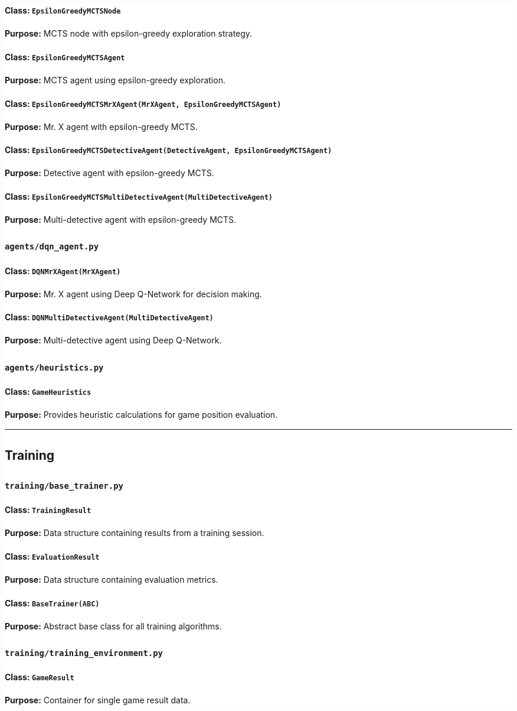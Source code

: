 #### Class: `EpsilonGreedyMCTSNode`
**Purpose:** MCTS node with epsilon-greedy exploration strategy.

#### Class: `EpsilonGreedyMCTSAgent`
**Purpose:** MCTS agent using epsilon-greedy exploration.

#### Class: `EpsilonGreedyMCTSMrXAgent(MrXAgent, EpsilonGreedyMCTSAgent)`
**Purpose:** Mr. X agent with epsilon-greedy MCTS.

#### Class: `EpsilonGreedyMCTSDetectiveAgent(DetectiveAgent, EpsilonGreedyMCTSAgent)`
**Purpose:** Detective agent with epsilon-greedy MCTS.

#### Class: `EpsilonGreedyMCTSMultiDetectiveAgent(MultiDetectiveAgent)`
**Purpose:** Multi-detective agent with epsilon-greedy MCTS.

### `agents/dqn_agent.py`

#### Class: `DQNMrXAgent(MrXAgent)`
**Purpose:** Mr. X agent using Deep Q-Network for decision making.

#### Class: `DQNMultiDetectiveAgent(MultiDetectiveAgent)`
**Purpose:** Multi-detective agent using Deep Q-Network.

### `agents/heuristics.py`

#### Class: `GameHeuristics`
**Purpose:** Provides heuristic calculations for game position evaluation.

---

## Training

### `training/base_trainer.py`

#### Class: `TrainingResult`
**Purpose:** Data structure containing results from a training session.

#### Class: `EvaluationResult`
**Purpose:** Data structure containing evaluation metrics.

#### Class: `BaseTrainer(ABC)`
**Purpose:** Abstract base class for all training algorithms.

### `training/training_environment.py`

#### Class: `GameResult`
**Purpose:** Container for single game result data.
